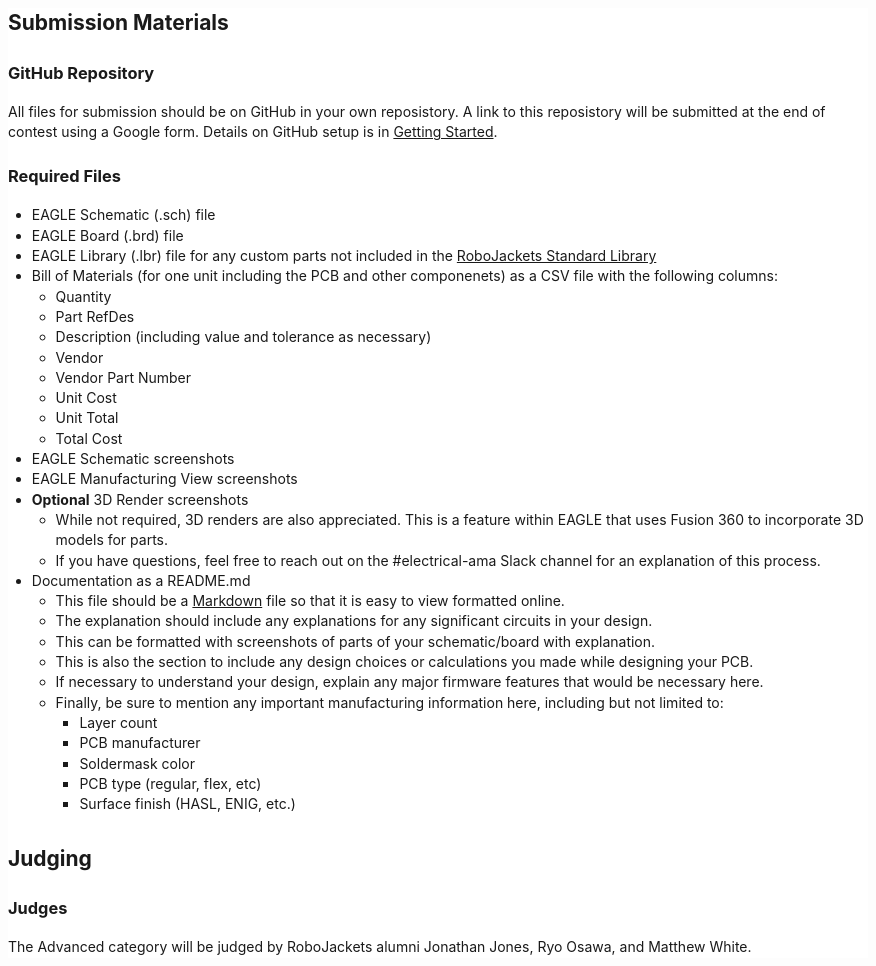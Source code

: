 ## Submission Materials

### GitHub Repository
All files for submission should be on GitHub in your own reposistory. A link to this reposistory will be submitted at the end of contest using a Google form. Details on GitHub setup is in [Getting Started](#getting-started).

### Required Files
- EAGLE Schematic (.sch) file
- EAGLE Board (.brd) file
- EAGLE Library (.lbr) file for any custom parts not included in the [RoboJackets Standard Library](https://github.com/RoboJackets/eagle-libraries)
- Bill of Materials (for one unit including the PCB and other componenets) as a CSV file with the following columns:
	- Quantity
	- Part RefDes
	- Description (including value and tolerance as necessary)
	- Vendor
	- Vendor Part Number
	- Unit Cost
	- Unit Total
	- Total Cost
- EAGLE Schematic screenshots
- EAGLE Manufacturing View screenshots
- **Optional** 3D Render screenshots
	- While not required, 3D renders are also appreciated. This is a feature within EAGLE that uses Fusion 360 to incorporate 3D models for parts.
	- If you have questions, feel free to reach out on the #electrical-ama Slack channel for an explanation of this process.
- Documentation as a README.md
	- This file should be a [Markdown](https://www.markdownguide.org/getting-started/) file so that it is easy to view formatted online.
	- The explanation should include any explanations for any significant circuits in your design.
	- This can be formatted with screenshots of parts of your schematic/board with explanation.
	- This is also the section to include any design choices or calculations you made while designing your PCB.
	- If necessary to understand your design, explain any major firmware features that would be necessary here.
	- Finally, be sure to mention any important manufacturing information here, including but not limited to:
		- Layer count
		- PCB manufacturer
		- Soldermask color
		- PCB type (regular, flex, etc)
		- Surface finish (HASL, ENIG, etc.)


## Judging

### Judges
The Advanced category will be judged by RoboJackets alumni Jonathan Jones, Ryo Osawa, and Matthew White.
